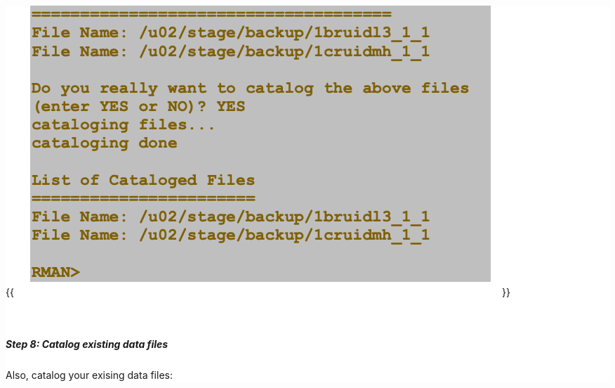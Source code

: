{{<img src="Picture13d.png" title="" alt="">}}

</br>

##### Step 8: Catalog existing data files

Also, catalog your exising data files:

